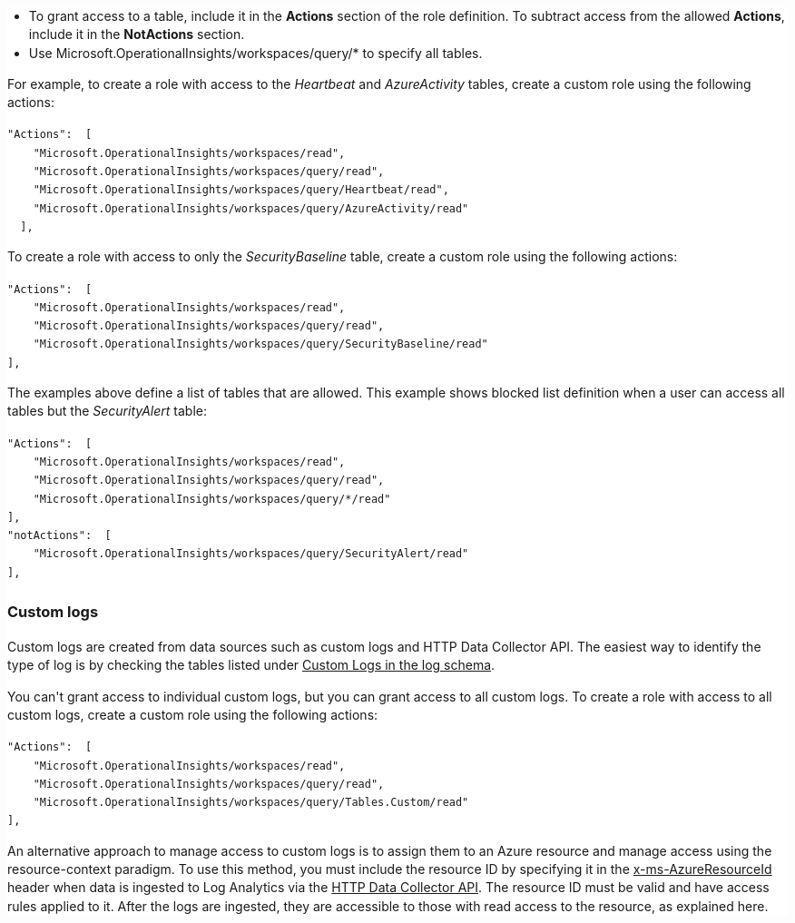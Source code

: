 * To grant access to a table, include it in the **Actions** section of the role definition. To subtract access from the allowed **Actions**, include it in the **NotActions** section.
* Use Microsoft.OperationalInsights/workspaces/query/* to specify all tables.

For example, to create a role with access to the _Heartbeat_ and _AzureActivity_ tables, create a custom role using the following actions:

```
"Actions":  [
    "Microsoft.OperationalInsights/workspaces/read",
    "Microsoft.OperationalInsights/workspaces/query/read",
    "Microsoft.OperationalInsights/workspaces/query/Heartbeat/read",
    "Microsoft.OperationalInsights/workspaces/query/AzureActivity/read"
  ],
```

To create a role with access to only the _SecurityBaseline_ table, create a custom role using the following actions:

```
"Actions":  [
    "Microsoft.OperationalInsights/workspaces/read",
    "Microsoft.OperationalInsights/workspaces/query/read",
    "Microsoft.OperationalInsights/workspaces/query/SecurityBaseline/read"
],
```
The examples above define a list of tables that are allowed. This example shows blocked list definition when a user can access all tables but the _SecurityAlert_ table:

```
"Actions":  [
    "Microsoft.OperationalInsights/workspaces/read",
    "Microsoft.OperationalInsights/workspaces/query/read",
    "Microsoft.OperationalInsights/workspaces/query/*/read"
],
"notActions":  [
    "Microsoft.OperationalInsights/workspaces/query/SecurityAlert/read"
],
```

### Custom logs

 Custom logs are created from data sources such as custom logs and HTTP Data Collector API. The easiest way to identify the type of log is by checking the tables listed under [Custom Logs in the log schema](./log-analytics-tutorial.md#table-schema).

 You can't grant access to individual custom logs, but you can grant access to all custom logs. To create a role with access to all custom logs, create a custom role using the following actions:

```
"Actions":  [
    "Microsoft.OperationalInsights/workspaces/read",
    "Microsoft.OperationalInsights/workspaces/query/read",
    "Microsoft.OperationalInsights/workspaces/query/Tables.Custom/read"
],
```
An alternative approach to manage access to custom logs is to assign them to an Azure resource and manage access using the resource-context paradigm. To use this method, you must include the resource ID by specifying it in the [x-ms-AzureResourceId](../logs/data-collector-api.md#request-headers) header when data is ingested to Log Analytics via the [HTTP Data Collector API](../logs/data-collector-api.md). The resource ID must be valid and have access rules applied to it. After the logs are ingested, they are accessible to those with read access to the resource, as explained here.
